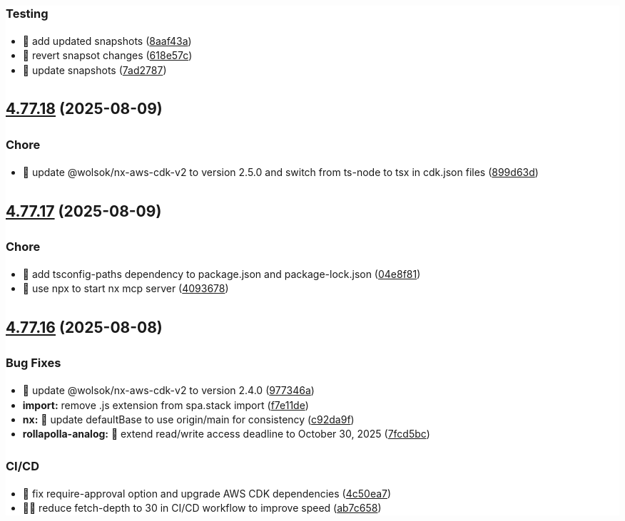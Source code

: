 
### Testing

* 🚨 add updated snapshots ([8aaf43a](https://github.com/WolfSoko/wol-sok-mono/commit/8aaf43af9e37ec85fc22f5f2a19d7f2c82910481))
* 🚨 revert snapsot changes ([618e57c](https://github.com/WolfSoko/wol-sok-mono/commit/618e57c4fdc8f162f4e29d698d5b792ef9bc257a))
* 🚨 update snapshots ([7ad2787](https://github.com/WolfSoko/wol-sok-mono/commit/7ad2787fd06070f190b744ff2b898f7e3548d11f))

## [4.77.18](https://github.com/WolfSoko/wol-sok-mono/compare/v4.77.17-non-cdk-deployed...v4.77.18) (2025-08-09)


### Chore

* 🔧 update @wolsok/nx-aws-cdk-v2 to version 2.5.0 and switch from ts-node to tsx in cdk.json files ([899d63d](https://github.com/WolfSoko/wol-sok-mono/commit/899d63d36a086dae09ebc4b08c3987f8be121cc2))

## [4.77.17](https://github.com/WolfSoko/wol-sok-mono/compare/v4.77.16-non-cdk-deployed...v4.77.17) (2025-08-09)


### Chore

* 🔧 add tsconfig-paths dependency to package.json and package-lock.json ([04e8f81](https://github.com/WolfSoko/wol-sok-mono/commit/04e8f816e02450ebb13122d9df88ad54c05cc67d))
* 🔧 use npx to start nx mcp server ([4093678](https://github.com/WolfSoko/wol-sok-mono/commit/4093678e9e41f2c06ddc1e60a10d7aa7de990109))

## [4.77.16](https://github.com/WolfSoko/wol-sok-mono/compare/v4.77.15-non-cdk-deployed...v4.77.16) (2025-08-08)


### Bug Fixes

* 🐛 update @wolsok/nx-aws-cdk-v2 to version 2.4.0 ([977346a](https://github.com/WolfSoko/wol-sok-mono/commit/977346accc5ea00831591025dae02dcad46c6c41))
* **import:** remove .js extension from spa.stack import ([f7e11de](https://github.com/WolfSoko/wol-sok-mono/commit/f7e11de57bb9ee44cbec47779b046bd17488fa5e))
* **nx:** 🐛 update defaultBase to use origin/main for consistency ([c92da9f](https://github.com/WolfSoko/wol-sok-mono/commit/c92da9fba4c8d5353a4082a333c54e04ced5c649))
* **rollapolla-analog:** 🐛 extend read/write access deadline to October 30, 2025 ([7fcd5bc](https://github.com/WolfSoko/wol-sok-mono/commit/7fcd5bc718d4a6ede77bd48cbf188e63ea0df3a4))


### CI/CD

* 👷 fix require-approval option and upgrade AWS CDK dependencies ([4c50ea7](https://github.com/WolfSoko/wol-sok-mono/commit/4c50ea71092ed160ebc7996232ec5e199a3854d8))
* 👷‍♂️ reduce fetch-depth to 30 in CI/CD workflow to improve speed ([ab7c658](https://github.com/WolfSoko/wol-sok-mono/commit/ab7c65803df46e7e7fec50cfe78fb41023347973))
